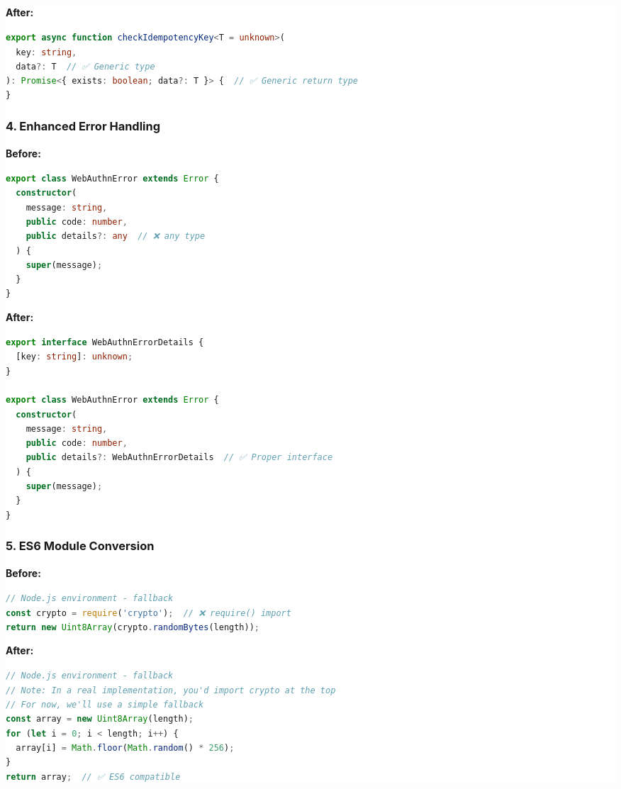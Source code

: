 **After:**
```typescript
export async function checkIdempotencyKey<T = unknown>(
  key: string,
  data?: T  // ✅ Generic type
): Promise<{ exists: boolean; data?: T }> {  // ✅ Generic return type
}
```

### 4. Enhanced Error Handling

**Before:**
```typescript
export class WebAuthnError extends Error {
  constructor(
    message: string,
    public code: number,
    public details?: any  // ❌ any type
  ) {
    super(message);
  }
}
```

**After:**
```typescript
export interface WebAuthnErrorDetails {
  [key: string]: unknown;
}

export class WebAuthnError extends Error {
  constructor(
    message: string,
    public code: number,
    public details?: WebAuthnErrorDetails  // ✅ Proper interface
  ) {
    super(message);
  }
}
```

### 5. ES6 Module Conversion

**Before:**
```typescript
// Node.js environment - fallback
const crypto = require('crypto');  // ❌ require() import
return new Uint8Array(crypto.randomBytes(length));
```

**After:**
```typescript
// Node.js environment - fallback
// Note: In a real implementation, you'd import crypto at the top
// For now, we'll use a simple fallback
const array = new Uint8Array(length);
for (let i = 0; i < length; i++) {
  array[i] = Math.floor(Math.random() * 256);
}
return array;  // ✅ ES6 compatible
```

